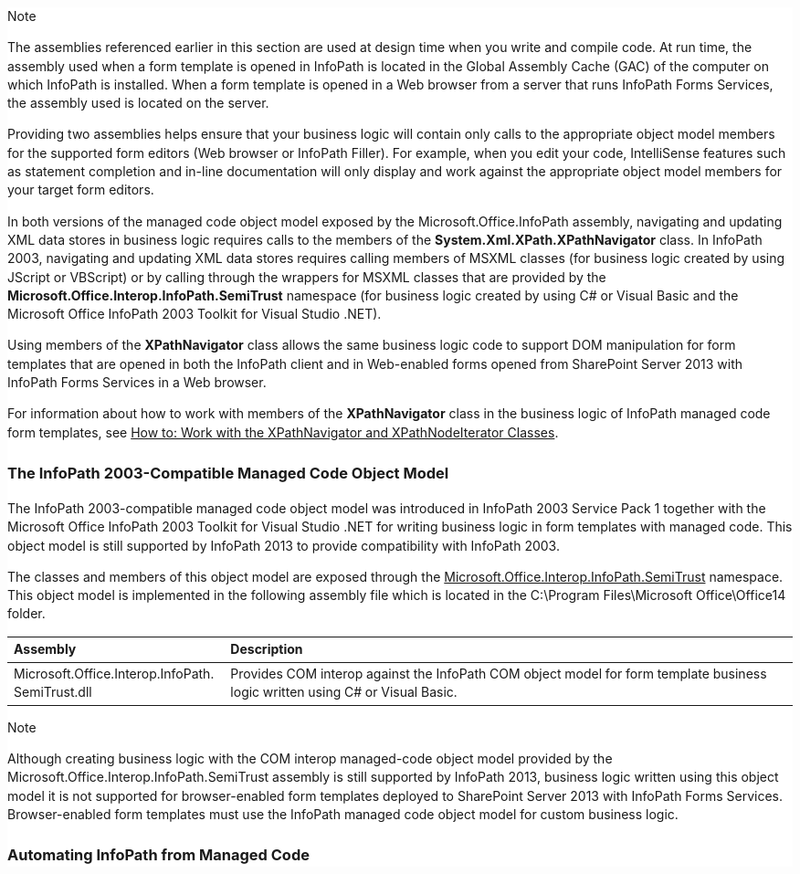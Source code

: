 > [!NOTE]
> The assemblies referenced earlier in this section are used at design time when you write and compile code. At run time, the assembly used when a form template is opened in InfoPath is located in the Global Assembly Cache (GAC) of the computer on which InfoPath is installed. When a form template is opened in a Web browser from a server that runs InfoPath Forms Services, the assembly used is located on the server. 
  
Providing two assemblies helps ensure that your business logic will contain only calls to the appropriate object model members for the supported form editors (Web browser or InfoPath Filler). For example, when you edit your code, IntelliSense features such as statement completion and in-line documentation will only display and work against the appropriate object model members for your target form editors.
  
In both versions of the managed code object model exposed by the Microsoft.Office.InfoPath assembly, navigating and updating XML data stores in business logic requires calls to the members of the **System.Xml.XPath.XPathNavigator** class. In InfoPath 2003, navigating and updating XML data stores requires calling members of MSXML classes (for business logic created by using JScript or VBScript) or by calling through the wrappers for MSXML classes that are provided by the **Microsoft.Office.Interop.InfoPath.SemiTrust** namespace (for business logic created by using C# or Visual Basic and the Microsoft Office InfoPath 2003 Toolkit for Visual Studio .NET). 
  
Using members of the **XPathNavigator** class allows the same business logic code to support DOM manipulation for form templates that are opened in both the InfoPath client and in Web-enabled forms opened from SharePoint Server 2013 with InfoPath Forms Services in a Web browser. 
  
For information about how to work with members of the **XPathNavigator** class in the business logic of InfoPath managed code form templates, see [How to: Work with the XPathNavigator and XPathNodeIterator Classes](how-to-work-with-the-xpathnavigator-and-xpathnodeiterator-classes.md).
  
### The InfoPath 2003-Compatible Managed Code Object Model

The InfoPath 2003-compatible managed code object model was introduced in InfoPath 2003 Service Pack 1 together with the Microsoft Office InfoPath 2003 Toolkit for Visual Studio .NET for writing business logic in form templates with managed code. This object model is still supported by InfoPath 2013 to provide compatibility with InfoPath 2003.
  
The classes and members of this object model are exposed through the [Microsoft.Office.Interop.InfoPath.SemiTrust](https://msdn.microsoft.com/library/Microsoft.Office.Interop.InfoPath.SemiTrust.aspx) namespace. This object model is implemented in the following assembly file which is located in the C:\Program Files\Microsoft Office\Office14 folder. 
  
|**Assembly**|**Description**|
|:-----|:-----|
|Microsoft.Office.Interop.InfoPath.SemiTrust.dll  <br/> |Provides COM interop against the InfoPath COM object model for form template business logic written using C# or Visual Basic.  <br/> |
   
> [!NOTE]
> Although creating business logic with the COM interop managed-code object model provided by the Microsoft.Office.Interop.InfoPath.SemiTrust assembly is still supported by InfoPath 2013, business logic written using this object model it is not supported for browser-enabled form templates deployed to SharePoint Server 2013 with InfoPath Forms Services. Browser-enabled form templates must use the InfoPath managed code object model for custom business logic. 
  
### Automating InfoPath from Managed Code
